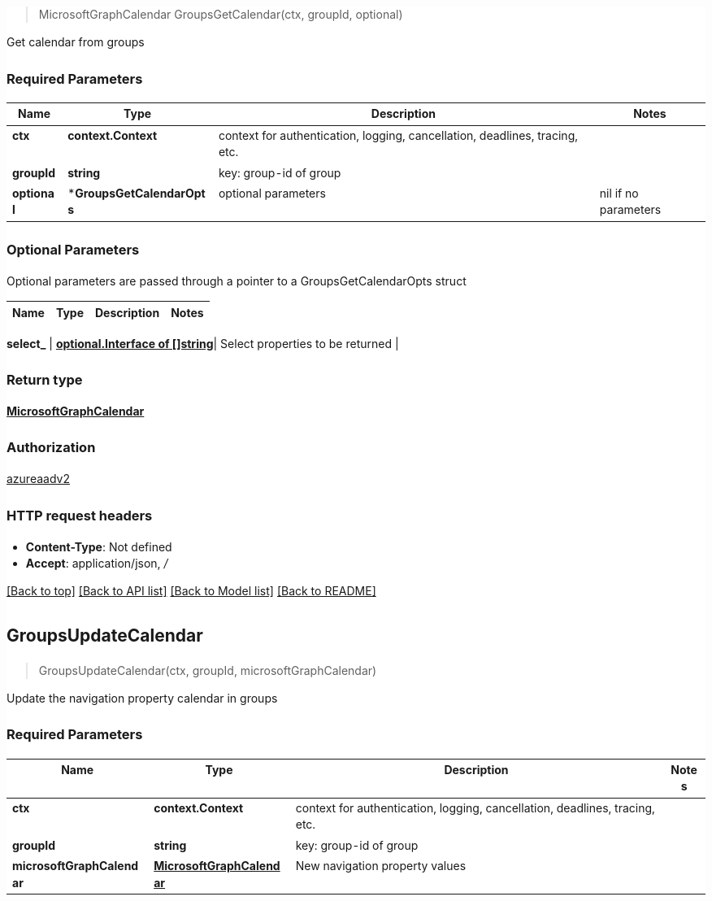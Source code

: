 > MicrosoftGraphCalendar GroupsGetCalendar(ctx, groupId, optional)

Get calendar from groups

### Required Parameters


Name | Type | Description  | Notes
------------- | ------------- | ------------- | -------------
**ctx** | **context.Context** | context for authentication, logging, cancellation, deadlines, tracing, etc.
**groupId** | **string**| key: group-id of group | 
 **optional** | ***GroupsGetCalendarOpts** | optional parameters | nil if no parameters

### Optional Parameters

Optional parameters are passed through a pointer to a GroupsGetCalendarOpts struct


Name | Type | Description  | Notes
------------- | ------------- | ------------- | -------------

 **select_** | [**optional.Interface of []string**](string.md)| Select properties to be returned | 

### Return type

[**MicrosoftGraphCalendar**](microsoft.graph.calendar.md)

### Authorization

[azureaadv2](../README.md#azureaadv2)

### HTTP request headers

- **Content-Type**: Not defined
- **Accept**: application/json, */*

[[Back to top]](#) [[Back to API list]](../README.md#documentation-for-api-endpoints)
[[Back to Model list]](../README.md#documentation-for-models)
[[Back to README]](../README.md)


## GroupsUpdateCalendar

> GroupsUpdateCalendar(ctx, groupId, microsoftGraphCalendar)

Update the navigation property calendar in groups

### Required Parameters


Name | Type | Description  | Notes
------------- | ------------- | ------------- | -------------
**ctx** | **context.Context** | context for authentication, logging, cancellation, deadlines, tracing, etc.
**groupId** | **string**| key: group-id of group | 
**microsoftGraphCalendar** | [**MicrosoftGraphCalendar**](MicrosoftGraphCalendar.md)| New navigation property values | 
